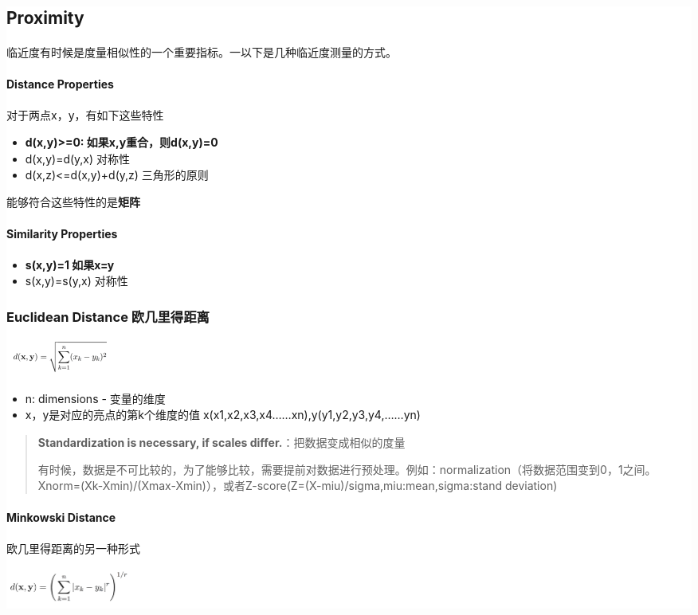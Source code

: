 ## Proximity

临近度有时候是度量相似性的一个重要指标。一以下是几种临近度测量的方式。

#### **Distance Properties**

对于两点x，y，有如下这些特性

- **d(x,y)>=0: 如果x,y重合，则d(x,y)=0**
- d(x,y)=d(y,x) 对称性
- d(x,z)<=d(x,y)+d(y,z) 三角形的原则

能够符合这些特性的是**矩阵**

#### Similarity Properties

- **s(x,y)=1 如果x=y**
- s(x,y)=s(y,x) 对称性

### Euclidean Distance 欧几里得距离

<img src="notePicture/euclidean.png" alt="image-20220206003956717" style="zoom:25%;" />

- n: dimensions - 变量的维度
- x，y是对应的亮点的第k个维度的值 x(x1,x2,x3,x4……xn),y(y1,y2,y3,y4,……yn)

> **Standardization is necessary, if scales differ.**：把数据变成相似的度量
>
> 有时候，数据是不可比较的，为了能够比较，需要提前对数据进行预处理。例如：normalization（将数据范围变到0，1之间。Xnorm=(Xk-Xmin)/(Xmax-Xmin)），或者Z-score(Z=(X-miu)/sigma,miu:mean,sigma:stand deviation)

#### Minkowski Distance

 欧几里得距离的另一种形式

<img src="notePicture/minkowski.png" alt="image-20220206013105794" style="zoom:25%;" />
